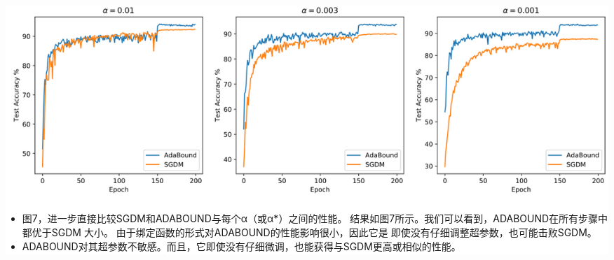 ![AdaBound_figure7.2](AdaBound/AdaBound_figure7.2.png)

* 图7，进一步直接比较SGDM和ADABOUND与每个α（或α*）之间的性能。
	结果如图7所示。我们可以看到，ADABOUND在所有步骤中都优于SGDM
	大小。 由于绑定函数的形式对ADABOUND的性能影响很小，因此它是
	即使没有仔细调整超参数，也可能击败SGDM。
* ADABOUND对其超参数不敏感。而且，它即使没有仔细微调，也能获得与SGDM更高或相似的性能。